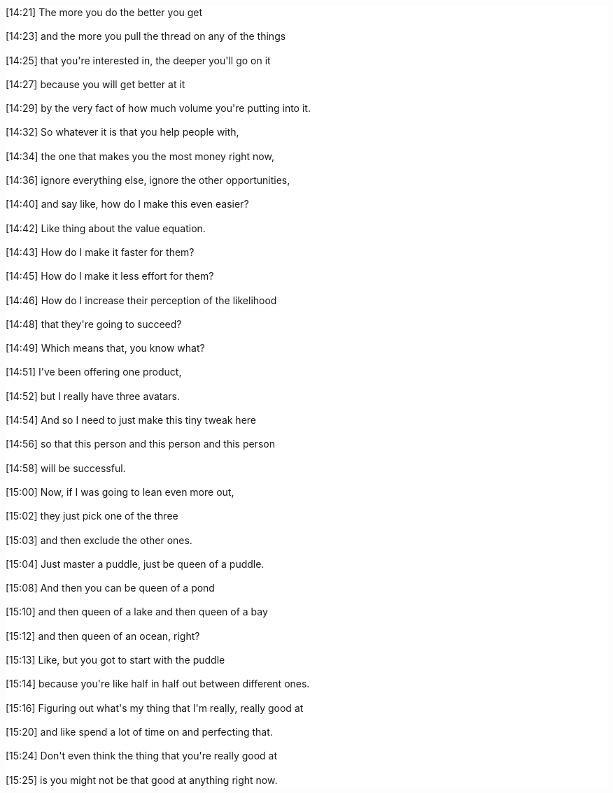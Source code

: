 [14:21] The more you do the better you get

[14:23] and the more you pull the thread on any of the things

[14:25] that you're interested in, the deeper you'll go on it

[14:27] because you will get better at it

[14:29] by the very fact of how much volume you're putting into it.

[14:32] So whatever it is that you help people with,

[14:34] the one that makes you the most money right now,

[14:36] ignore everything else, ignore the other opportunities,

[14:40] and say like, how do I make this even easier?

[14:42] Like thing about the value equation.

[14:43] How do I make it faster for them?

[14:45] How do I make it less effort for them?

[14:46] How do I increase their perception of the likelihood

[14:48] that they're going to succeed?

[14:49] Which means that, you know what?

[14:51] I've been offering one product,

[14:52] but I really have three avatars.

[14:54] And so I need to just make this tiny tweak here

[14:56] so that this person and this person and this person

[14:58] will be successful.

[15:00] Now, if I was going to lean even more out,

[15:02] they just pick one of the three

[15:03] and then exclude the other ones.

[15:04] Just master a puddle, just be queen of a puddle.

[15:08] And then you can be queen of a pond

[15:10] and then queen of a lake and then queen of a bay

[15:12] and then queen of an ocean, right?

[15:13] Like, but you got to start with the puddle

[15:14] because you're like half in half out between different ones.

[15:16] Figuring out what's my thing that I'm really, really good at

[15:20] and like spend a lot of time on and perfecting that.

[15:24] Don't even think the thing that you're really good at

[15:25] is you might not be that good at anything right now.
